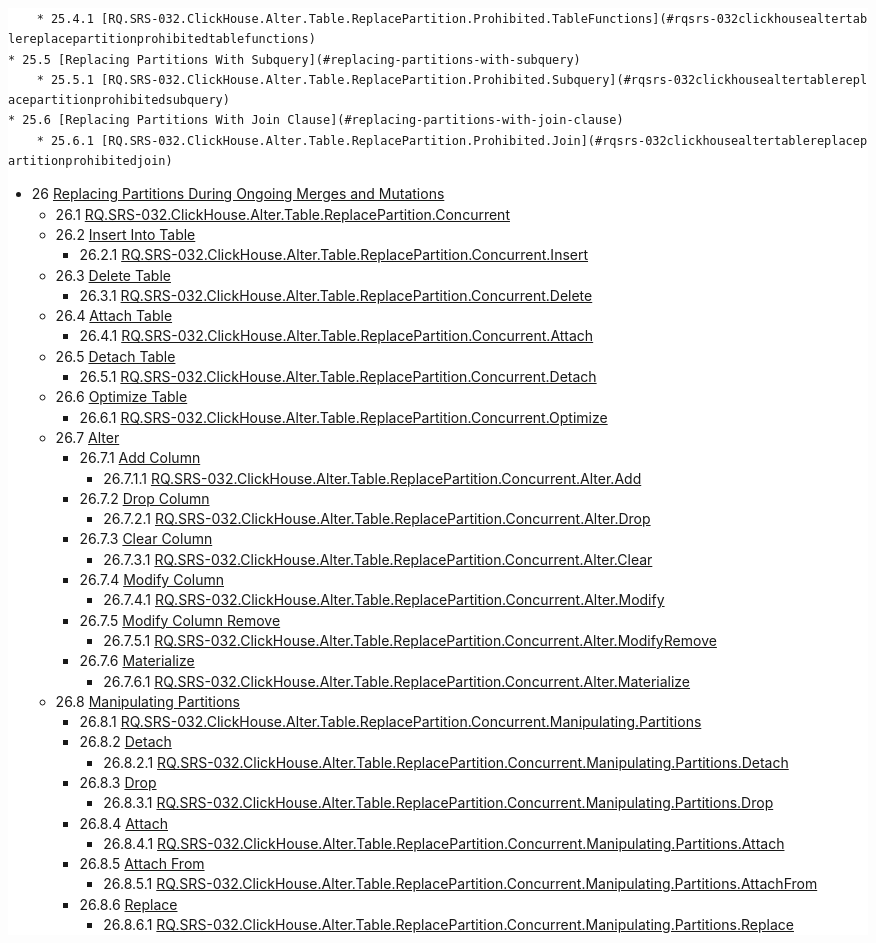         * 25.4.1 [RQ.SRS-032.ClickHouse.Alter.Table.ReplacePartition.Prohibited.TableFunctions](#rqsrs-032clickhousealtertablereplacepartitionprohibitedtablefunctions)
    * 25.5 [Replacing Partitions With Subquery](#replacing-partitions-with-subquery)
        * 25.5.1 [RQ.SRS-032.ClickHouse.Alter.Table.ReplacePartition.Prohibited.Subquery](#rqsrs-032clickhousealtertablereplacepartitionprohibitedsubquery)
    * 25.6 [Replacing Partitions With Join Clause](#replacing-partitions-with-join-clause)
        * 25.6.1 [RQ.SRS-032.ClickHouse.Alter.Table.ReplacePartition.Prohibited.Join](#rqsrs-032clickhousealtertablereplacepartitionprohibitedjoin)
* 26 [Replacing Partitions During Ongoing Merges and Mutations](#replacing-partitions-during-ongoing-merges-and-mutations)
    * 26.1 [RQ.SRS-032.ClickHouse.Alter.Table.ReplacePartition.Concurrent](#rqsrs-032clickhousealtertablereplacepartitionconcurrent)
    * 26.2 [Insert Into Table](#insert-into-table)
        * 26.2.1 [RQ.SRS-032.ClickHouse.Alter.Table.ReplacePartition.Concurrent.Insert](#rqsrs-032clickhousealtertablereplacepartitionconcurrentinsert)
    * 26.3 [Delete Table](#delete-table)
        * 26.3.1 [RQ.SRS-032.ClickHouse.Alter.Table.ReplacePartition.Concurrent.Delete](#rqsrs-032clickhousealtertablereplacepartitionconcurrentdelete)
    * 26.4 [Attach Table](#attach-table)
        * 26.4.1 [RQ.SRS-032.ClickHouse.Alter.Table.ReplacePartition.Concurrent.Attach](#rqsrs-032clickhousealtertablereplacepartitionconcurrentattach)
    * 26.5 [Detach Table](#detach-table)
        * 26.5.1 [RQ.SRS-032.ClickHouse.Alter.Table.ReplacePartition.Concurrent.Detach](#rqsrs-032clickhousealtertablereplacepartitionconcurrentdetach)
    * 26.6 [Optimize Table](#optimize-table)
        * 26.6.1 [RQ.SRS-032.ClickHouse.Alter.Table.ReplacePartition.Concurrent.Optimize](#rqsrs-032clickhousealtertablereplacepartitionconcurrentoptimize)
    * 26.7 [Alter](#alter)
        * 26.7.1 [Add Column](#add-column)
            * 26.7.1.1 [RQ.SRS-032.ClickHouse.Alter.Table.ReplacePartition.Concurrent.Alter.Add](#rqsrs-032clickhousealtertablereplacepartitionconcurrentalteradd)
        * 26.7.2 [Drop Column](#drop-column)
            * 26.7.2.1 [RQ.SRS-032.ClickHouse.Alter.Table.ReplacePartition.Concurrent.Alter.Drop](#rqsrs-032clickhousealtertablereplacepartitionconcurrentalterdrop)
        * 26.7.3 [Clear Column](#clear-column)
            * 26.7.3.1 [RQ.SRS-032.ClickHouse.Alter.Table.ReplacePartition.Concurrent.Alter.Clear](#rqsrs-032clickhousealtertablereplacepartitionconcurrentalterclear)
        * 26.7.4 [Modify Column](#modify-column)
            * 26.7.4.1 [RQ.SRS-032.ClickHouse.Alter.Table.ReplacePartition.Concurrent.Alter.Modify](#rqsrs-032clickhousealtertablereplacepartitionconcurrentaltermodify)
        * 26.7.5 [Modify Column Remove](#modify-column-remove)
            * 26.7.5.1 [RQ.SRS-032.ClickHouse.Alter.Table.ReplacePartition.Concurrent.Alter.ModifyRemove](#rqsrs-032clickhousealtertablereplacepartitionconcurrentaltermodifyremove)
        * 26.7.6 [Materialize](#materialize)
            * 26.7.6.1 [RQ.SRS-032.ClickHouse.Alter.Table.ReplacePartition.Concurrent.Alter.Materialize](#rqsrs-032clickhousealtertablereplacepartitionconcurrentaltermaterialize)
    * 26.8 [Manipulating Partitions](#manipulating-partitions)
        * 26.8.1 [RQ.SRS-032.ClickHouse.Alter.Table.ReplacePartition.Concurrent.Manipulating.Partitions](#rqsrs-032clickhousealtertablereplacepartitionconcurrentmanipulatingpartitions)
        * 26.8.2 [Detach](#detach)
            * 26.8.2.1 [RQ.SRS-032.ClickHouse.Alter.Table.ReplacePartition.Concurrent.Manipulating.Partitions.Detach](#rqsrs-032clickhousealtertablereplacepartitionconcurrentmanipulatingpartitionsdetach)
        * 26.8.3 [Drop](#drop)
            * 26.8.3.1 [RQ.SRS-032.ClickHouse.Alter.Table.ReplacePartition.Concurrent.Manipulating.Partitions.Drop](#rqsrs-032clickhousealtertablereplacepartitionconcurrentmanipulatingpartitionsdrop)
        * 26.8.4 [Attach](#attach)
            * 26.8.4.1 [RQ.SRS-032.ClickHouse.Alter.Table.ReplacePartition.Concurrent.Manipulating.Partitions.Attach](#rqsrs-032clickhousealtertablereplacepartitionconcurrentmanipulatingpartitionsattach)
        * 26.8.5 [Attach From](#attach-from)
            * 26.8.5.1 [RQ.SRS-032.ClickHouse.Alter.Table.ReplacePartition.Concurrent.Manipulating.Partitions.AttachFrom](#rqsrs-032clickhousealtertablereplacepartitionconcurrentmanipulatingpartitionsattachfrom)
        * 26.8.6 [Replace](#replace)
            * 26.8.6.1 [RQ.SRS-032.ClickHouse.Alter.Table.ReplacePartition.Concurrent.Manipulating.Partitions.Replace](#rqsrs-032clickhousealtertablereplacepartitionconcurrentmanipulatingpartitionsreplace)